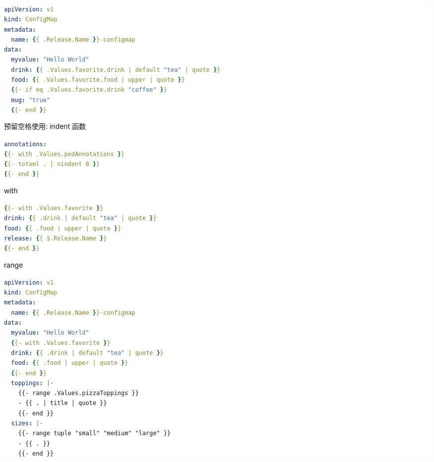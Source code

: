```yaml
apiVersion: v1
kind: ConfigMap
metadata:
  name: {{ .Release.Name }}-configmap
data:
  myvalue: "Hello World"
  drink: {{ .Values.favorite.drink | default "tea" | quote }}
  food: {{ .Values.favorite.food | upper | quote }}
  {{- if eq .Values.favorite.drink "coffee" }}
  mug: "true"
  {{- end }}
```

预留空格使用: indent 函数

```yaml
annotations:
{{- with .Values.podAnnotations }}
{{- toYaml . | nindent 8 }}
{{- end }}
```

with

```yaml
{{- with .Values.favorite }}
drink: {{ .drink | default "tea" | quote }}
food: {{ .food | upper | quote }}
release: {{ $.Release.Name }}
{{- end }}
```

range

```yaml
apiVersion: v1
kind: ConfigMap
metadata:
  name: {{ .Release.Name }}-configmap
data:
  myvalue: "Hello World"
  {{- with .Values.favorite }}
  drink: {{ .drink | default "tea" | quote }}
  food: {{ .food | upper | quote }}
  {{- end }}
  toppings: |-
    {{- range .Values.pizzaToppings }}
    - {{ . | title | quote }}
    {{- end }}   
  sizes: |-
    {{- range tuple "small" "medium" "large" }}
    - {{ . }}
    {{- end }}  
```
